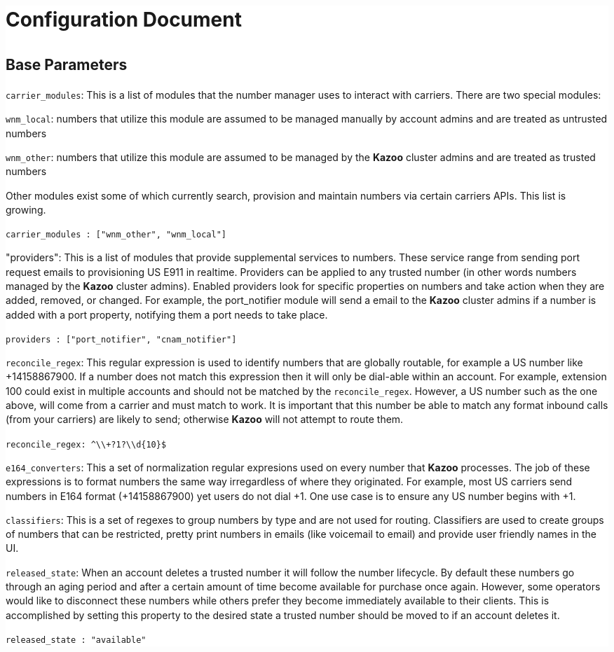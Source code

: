 # Configuration Document



## Base Parameters


`carrier_modules`: This is a list of modules that the number manager uses to interact with carriers. There are two special modules:

`wnm_local`: numbers that utilize this module are assumed to be managed manually by account admins and are treated as untrusted numbers

`wnm_other`: numbers that utilize this module are assumed to be managed by the **Kazoo** cluster admins and are treated as trusted numbers

Other modules exist some of which currently search, provision and maintain numbers via certain carriers APIs. This list is growing.

`carrier_modules : ["wnm_other", "wnm_local"]`

"providers": This is a list of modules that provide supplemental services to numbers. These service range from sending port request emails to provisioning US E911 in realtime. Providers can be applied to any trusted number (in other words numbers managed by the **Kazoo** cluster admins). Enabled providers look for specific properties on numbers and take action when they are added, removed, or changed. For example, the port_notifier module will send a email to the **Kazoo** cluster admins if a number is added with a port property, notifying them a port needs to take place.

`providers : ["port_notifier", "cnam_notifier"]`

`reconcile_regex`: This regular expression is used to identify numbers that are globally routable, for example a US number like +14158867900. If a number does not match this expression then it will only be dial-able within an account. For example, extension 100 could exist in multiple accounts and should not be matched by the `reconcile_regex`. However, a US number such as the one above, will come from a carrier and must match to work. It is important that this number be able to match any format inbound calls (from your carriers) are likely to send; otherwise **Kazoo** will not attempt to route them.

`reconcile_regex: ^\\+?1?\\d{10}$`

`e164_converters`: This a set of normalization regular expresions used on every number that **Kazoo** processes. The job of these expressions is to format numbers the same way irregardless of where they originated. For example, most US carriers send numbers in E164 format (+14158867900) yet users do not dial +1. One use case is to ensure any US number begins with +1. 

`classifiers`: This is a set of regexes to group numbers by type and are not used for routing. Classifiers are used to create groups of numbers that can be restricted, pretty print numbers in emails (like voicemail to email) and provide user friendly names in the UI. 

`released_state`: When an account deletes a trusted number it will follow the number lifecycle. By default these numbers go through an aging period and after a certain amount of time become available for purchase once again. However, some operators would like to disconnect these numbers while others prefer they become immediately available to their clients. This is accomplished by setting this property to the desired state a trusted number should be moved to if an account deletes it.

`released_state : "available"`
